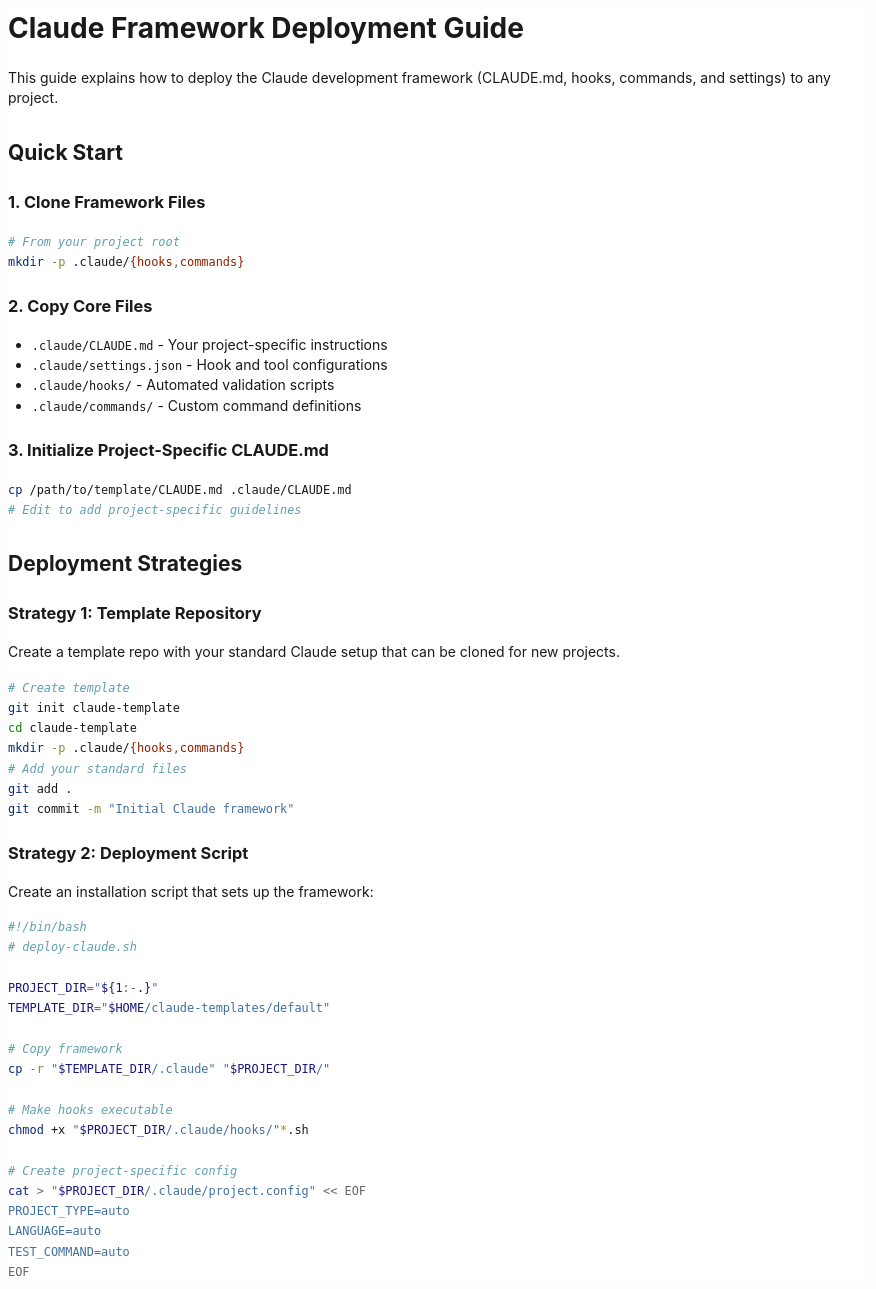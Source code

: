 # Claude Framework Deployment Guide

This guide explains how to deploy the Claude development framework (CLAUDE.md, hooks, commands, and settings) to any project.

## Quick Start

### 1. Clone Framework Files
```bash
# From your project root
mkdir -p .claude/{hooks,commands}
```

### 2. Copy Core Files
- `.claude/CLAUDE.md` - Your project-specific instructions
- `.claude/settings.json` - Hook and tool configurations  
- `.claude/hooks/` - Automated validation scripts
- `.claude/commands/` - Custom command definitions

### 3. Initialize Project-Specific CLAUDE.md
```bash
cp /path/to/template/CLAUDE.md .claude/CLAUDE.md
# Edit to add project-specific guidelines
```

## Deployment Strategies

### Strategy 1: Template Repository
Create a template repo with your standard Claude setup that can be cloned for new projects.

```bash
# Create template
git init claude-template
cd claude-template
mkdir -p .claude/{hooks,commands}
# Add your standard files
git add .
git commit -m "Initial Claude framework"
```

### Strategy 2: Deployment Script
Create an installation script that sets up the framework:

```bash
#!/bin/bash
# deploy-claude.sh

PROJECT_DIR="${1:-.}"
TEMPLATE_DIR="$HOME/claude-templates/default"

# Copy framework
cp -r "$TEMPLATE_DIR/.claude" "$PROJECT_DIR/"

# Make hooks executable
chmod +x "$PROJECT_DIR/.claude/hooks/"*.sh

# Create project-specific config
cat > "$PROJECT_DIR/.claude/project.config" << EOF
PROJECT_TYPE=auto
LANGUAGE=auto
TEST_COMMAND=auto
EOF
```